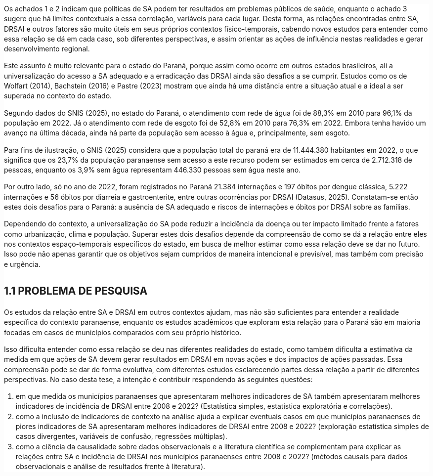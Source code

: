 Os achados 1 e 2 indicam que políticas de SA podem ter resultados em problemas públicos de saúde, enquanto o achado 3 sugere que há limites contextuais a essa correlação, variáveis para cada lugar. Desta forma, as relações encontradas entre SA, DRSAI e outros fatores são muito úteis em seus próprios contextos físico-temporais, cabendo novos estudos para entender como essa relação se dá em cada caso, sob diferentes perspectivas, e assim orientar as ações de influência nestas realidades e gerar desenvolvimento regional.

Este assunto é muito relevante para o estado do Paraná, porque assim como ocorre em outros estados brasileiros, ali a universalização do acesso a SA adequado e a erradicação das DRSAI ainda são desafios a se cumprir. Estudos como os de Wolfart (2014), Bachstein (2016) e Pastre (2023) mostram que ainda há uma distância entre a situação atual e a ideal a ser superada no contexto do estado.

Segundo dados do SNIS (2025), no estado do Paraná, o atendimento com rede de água foi de 88,3% em 2010 para 96,1% da população em 2022. Já o atendimento com rede de esgoto foi de 52,8% em 2010 para 76,3% em 2022. Embora tenha havido um avanço na última década, ainda há parte da população sem acesso à água e, principalmente, sem esgoto.

Para fins de ilustração, o SNIS (2025) considera que a população total do paraná era de 11.444.380 habitantes em 2022, o que significa que os 23,7% da população paranaense sem acesso a este recurso podem ser estimados em cerca de 2.712.318 de pessoas, enquanto os 3,9% sem água representam 446.330 pessoas sem água neste ano.

Por outro lado, só no ano de 2022, foram registrados no Paraná 21.384 internações e 197 óbitos por dengue clássica, 5.222 internações e 56 óbitos por diarreia e gastroenterite, entre outras ocorrências por DRSAI (Datasus, 2025). Constatam-se então estes dois desafios para o Paraná: a ausência de SA adequado e riscos de internações e óbitos por DRSAI sobre as famílias.

Dependendo do contexto, a universalização do SA pode reduzir a incidência da doença ou ter impacto limitado frente a fatores como urbanização, clima e população. Superar estes dois desafios depende da compreensão de como se dá a relação entre eles nos contextos espaço-temporais específicos do estado, em busca de melhor estimar como essa relação deve se dar no futuro. Isso pode não apenas garantir que os objetivos sejam cumpridos de maneira intencional e previsível, mas também com precisão e urgência.

## 1.1 PROBLEMA DE PESQUISA

Os estudos da relação entre SA e DRSAI em outros contextos ajudam, mas não são suficientes para entender a realidade específica do contexto paranaense, enquanto os estudos acadêmicos que exploram esta relação para o Paraná são em maioria focadas em casos de municípios comparados com seu próprio histórico.

Isso dificulta entender como essa relação se deu nas diferentes realidades do estado, como também dificulta a estimativa da medida em que ações de SA devem gerar resultados em DRSAI em novas ações e dos impactos de ações passadas. Essa compreensão pode se dar de forma evolutiva, com diferentes estudos esclarecendo partes dessa relação a partir de diferentes perspectivas. No caso desta tese, a intenção é contribuir respondendo às seguintes questões:

1.  em que medida os municípios paranaenses que apresentaram melhores indicadores de SA também apresentaram melhores indicadores de incidência de DRSAI entre 2008 e 2022? (Estatística simples, estatística exploratória e correlações).
2.  como a inclusão de indicadores de contexto na análise ajuda a explicar eventuais casos em que municípios paranaenses de piores indicadores de SA apresentaram melhores indicadores de DRSAI entre 2008 e 2022? (exploração estatística simples de casos divergentes, variáveis de confusão, regressões múltiplas).
3.  como a ciência da causalidade sobre dados observacionais e a literatura científica se complementam para explicar as relações entre SA e incidência de DRSAI nos municípios paranaenses entre 2008 e 2022? (métodos causais para dados observacionais e análise de resultados frente à literatura).

